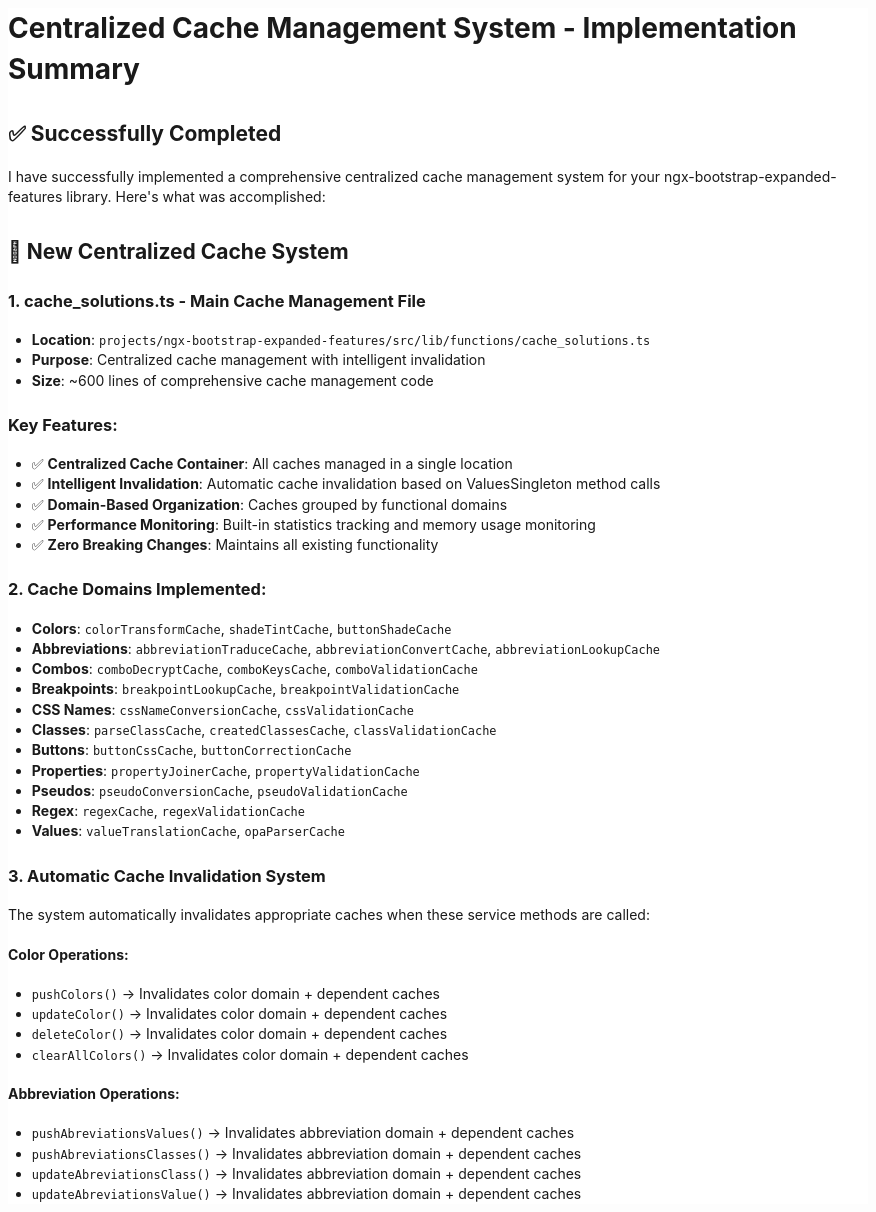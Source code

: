# Centralized Cache Management System - Implementation Summary

## ✅ Successfully Completed

I have successfully implemented a comprehensive centralized cache management system for your ngx-bootstrap-expanded-features library. Here's what was accomplished:

## 🎯 New Centralized Cache System

### 1. **cache_solutions.ts** - Main Cache Management File
- **Location**: `projects/ngx-bootstrap-expanded-features/src/lib/functions/cache_solutions.ts`
- **Purpose**: Centralized cache management with intelligent invalidation
- **Size**: ~600 lines of comprehensive cache management code

### Key Features:
- ✅ **Centralized Cache Container**: All caches managed in a single location
- ✅ **Intelligent Invalidation**: Automatic cache invalidation based on ValuesSingleton method calls
- ✅ **Domain-Based Organization**: Caches grouped by functional domains
- ✅ **Performance Monitoring**: Built-in statistics tracking and memory usage monitoring
- ✅ **Zero Breaking Changes**: Maintains all existing functionality

### 2. **Cache Domains Implemented**:
- **Colors**: `colorTransformCache`, `shadeTintCache`, `buttonShadeCache`
- **Abbreviations**: `abbreviationTraduceCache`, `abbreviationConvertCache`, `abbreviationLookupCache`
- **Combos**: `comboDecryptCache`, `comboKeysCache`, `comboValidationCache`
- **Breakpoints**: `breakpointLookupCache`, `breakpointValidationCache`
- **CSS Names**: `cssNameConversionCache`, `cssValidationCache`
- **Classes**: `parseClassCache`, `createdClassesCache`, `classValidationCache`
- **Buttons**: `buttonCssCache`, `buttonCorrectionCache`
- **Properties**: `propertyJoinerCache`, `propertyValidationCache`
- **Pseudos**: `pseudoConversionCache`, `pseudoValidationCache`
- **Regex**: `regexCache`, `regexValidationCache`
- **Values**: `valueTranslationCache`, `opaParserCache`

### 3. **Automatic Cache Invalidation System**

The system automatically invalidates appropriate caches when these service methods are called:

#### Color Operations:
- `pushColors()` → Invalidates color domain + dependent caches
- `updateColor()` → Invalidates color domain + dependent caches
- `deleteColor()` → Invalidates color domain + dependent caches
- `clearAllColors()` → Invalidates color domain + dependent caches

#### Abbreviation Operations:
- `pushAbreviationsValues()` → Invalidates abbreviation domain + dependent caches
- `pushAbreviationsClasses()` → Invalidates abbreviation domain + dependent caches
- `updateAbreviationsClass()` → Invalidates abbreviation domain + dependent caches
- `updateAbreviationsValue()` → Invalidates abbreviation domain + dependent caches
